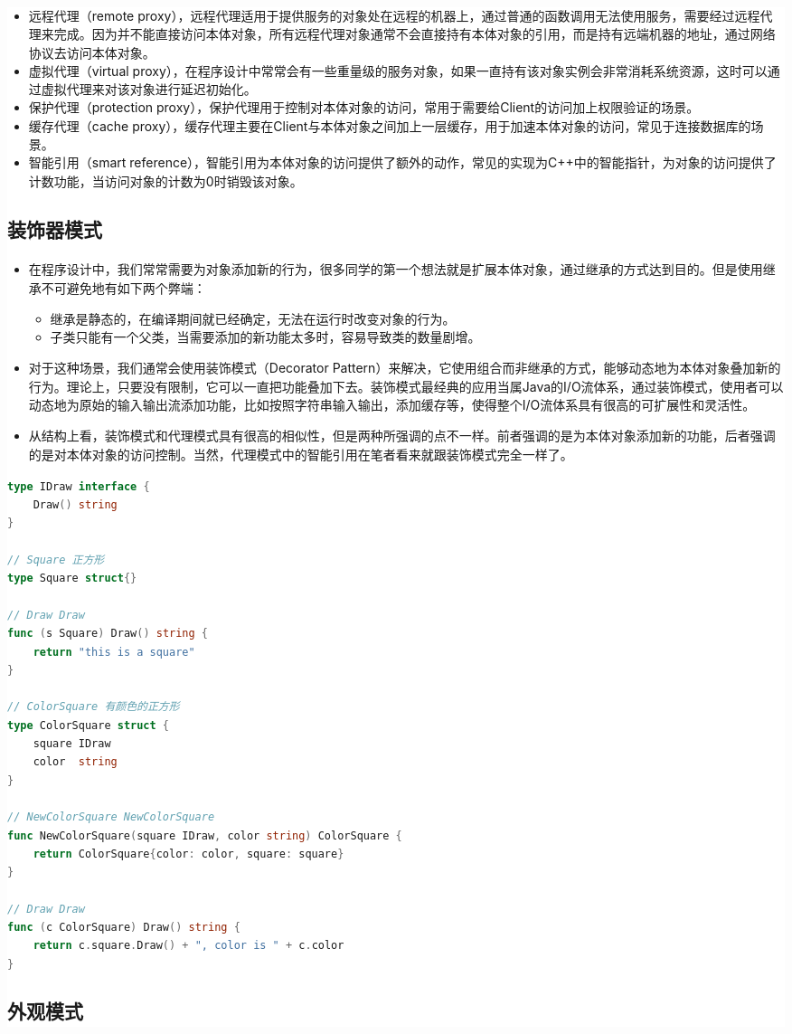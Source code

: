   * 远程代理（remote proxy），远程代理适用于提供服务的对象处在远程的机器上，通过普通的函数调用无法使用服务，需要经过远程代理来完成。因为并不能直接访问本体对象，所有远程代理对象通常不会直接持有本体对象的引用，而是持有远端机器的地址，通过网络协议去访问本体对象。
  * 虚拟代理（virtual proxy），在程序设计中常常会有一些重量级的服务对象，如果一直持有该对象实例会非常消耗系统资源，这时可以通过虚拟代理来对该对象进行延迟初始化。
  * 保护代理（protection proxy），保护代理用于控制对本体对象的访问，常用于需要给Client的访问加上权限验证的场景。
  * 缓存代理（cache proxy），缓存代理主要在Client与本体对象之间加上一层缓存，用于加速本体对象的访问，常见于连接数据库的场景。
  * 智能引用（smart reference），智能引用为本体对象的访问提供了额外的动作，常见的实现为C++中的智能指针，为对象的访问提供了计数功能，当访问对象的计数为0时销毁该对象。

## 装饰器模式

* 在程序设计中，我们常常需要为对象添加新的行为，很多同学的第一个想法就是扩展本体对象，通过继承的方式达到目的。但是使用继承不可避免地有如下两个弊端：

  * 继承是静态的，在编译期间就已经确定，无法在运行时改变对象的行为。
  * 子类只能有一个父类，当需要添加的新功能太多时，容易导致类的数量剧增。
* 对于这种场景，我们通常会使用装饰模式（Decorator Pattern）来解决，它使用组合而非继承的方式，能够动态地为本体对象叠加新的行为。理论上，只要没有限制，它可以一直把功能叠加下去。装饰模式最经典的应用当属Java的I/O流体系，通过装饰模式，使用者可以动态地为原始的输入输出流添加功能，比如按照字符串输入输出，添加缓存等，使得整个I/O流体系具有很高的可扩展性和灵活性。
* 从结构上看，装饰模式和代理模式具有很高的相似性，但是两种所强调的点不一样。前者强调的是为本体对象添加新的功能，后者强调的是对本体对象的访问控制。当然，代理模式中的智能引用在笔者看来就跟装饰模式完全一样了。

```go
type IDraw interface {
	Draw() string
}

// Square 正方形
type Square struct{}

// Draw Draw
func (s Square) Draw() string {
	return "this is a square"
}

// ColorSquare 有颜色的正方形
type ColorSquare struct {
	square IDraw
	color  string
}

// NewColorSquare NewColorSquare
func NewColorSquare(square IDraw, color string) ColorSquare {
	return ColorSquare{color: color, square: square}
}

// Draw Draw
func (c ColorSquare) Draw() string {
	return c.square.Draw() + ", color is " + c.color
}
```

## 外观模式

